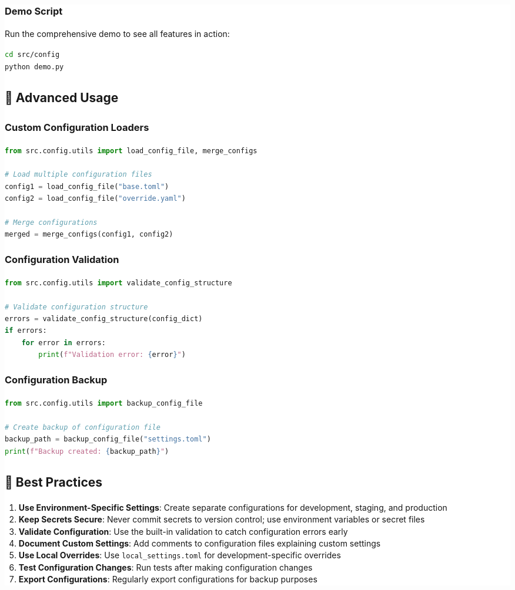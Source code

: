 ### Demo Script

Run the comprehensive demo to see all features in action:

```bash
cd src/config
python demo.py
```

## 🔧 Advanced Usage

### Custom Configuration Loaders

```python
from src.config.utils import load_config_file, merge_configs

# Load multiple configuration files
config1 = load_config_file("base.toml")
config2 = load_config_file("override.yaml")

# Merge configurations
merged = merge_configs(config1, config2)
```

### Configuration Validation

```python
from src.config.utils import validate_config_structure

# Validate configuration structure
errors = validate_config_structure(config_dict)
if errors:
    for error in errors:
        print(f"Validation error: {error}")
```

### Configuration Backup

```python
from src.config.utils import backup_config_file

# Create backup of configuration file
backup_path = backup_config_file("settings.toml")
print(f"Backup created: {backup_path}")
```

## 📖 Best Practices

1. **Use Environment-Specific Settings**: Create separate configurations for development, staging, and production
2. **Keep Secrets Secure**: Never commit secrets to version control; use environment variables or secret files
3. **Validate Configuration**: Use the built-in validation to catch configuration errors early
4. **Document Custom Settings**: Add comments to configuration files explaining custom settings
5. **Use Local Overrides**: Use `local_settings.toml` for development-specific overrides
6. **Test Configuration Changes**: Run tests after making configuration changes
7. **Export Configurations**: Regularly export configurations for backup purposes
